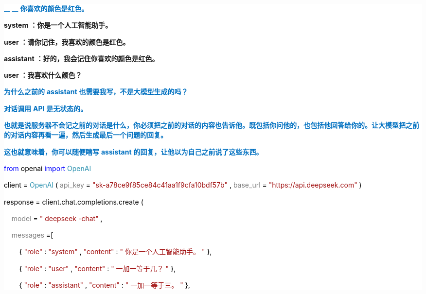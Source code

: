 <span style="color:#0070c0"> __	__ </span>  <span style="color:#0070c0"> __你喜欢的颜色是红色。__ </span>

__system__  __：你是一个人工智能助手。__

__user__  __：请你记住，我喜欢的颜色是红色。__

__assistant__  __：好的，我会记住你喜欢的颜色是红色。__

__user__  __：我喜欢什么颜色？__

<span style="color:#0070c0"> __为什么之前的__ </span>  <span style="color:#0070c0"> __assistant__ </span>  <span style="color:#0070c0"> __也需要我写，不是大模型生成的吗？__ </span>

<span style="color:#0070c0"> __对话调用__ </span>  <span style="color:#0070c0"> __API__ </span>  <span style="color:#0070c0"> __是无状态的。__ </span>

<span style="color:#0070c0"> __也就是说服务器不会记之前的对话是什么，你必须把之前的对话的内容也告诉他。既包括你问他的，也包括他回答给你的。让大模型把之前的对话内容再看一遍，然后生成最后一个问题的回复。__ </span>

<span style="color:#0070c0"> __这也就意味着，你可以随便瞎写__ </span>  <span style="color:#0070c0"> __assistant__ </span>  <span style="color:#0070c0"> __的回复，让他以为自己之前说了这些东西。__ </span>

<span style="color:#0000ff">from</span>  <span style="color:#000000"> </span>  <span style="color:#000000">openai</span>  <span style="color:#000000"> </span>  <span style="color:#0000ff">import</span>  <span style="color:#000000"> </span>  <span style="color:#2b91af">OpenAI</span>

<span style="color:#000000">client = </span>  <span style="color:#2b91af">OpenAI</span>  <span style="color:#000000">\(</span>  <span style="color:#808080">api\_key</span>  <span style="color:#000000">=</span>  <span style="color:#a31515">"sk\-a78ce9f85ce84c41aa1f9cfa10bdf57b"</span>  <span style="color:#000000">\, </span>  <span style="color:#808080">base\_url</span>  <span style="color:#000000">=</span>  <span style="color:#a31515">"https://api\.deepseek\.com"</span>  <span style="color:#000000">\)</span>

<span style="color:#000000">response = </span>  <span style="color:#000000">client\.chat\.completions\.create</span>  <span style="color:#000000">\(</span>

<span style="color:#000000">    </span>  <span style="color:#808080">model</span>  <span style="color:#000000">=</span>  <span style="color:#a31515">"</span>  <span style="color:#a31515">deepseek</span>  <span style="color:#a31515">\-chat"</span>  <span style="color:#000000">\,</span>

<span style="color:#000000">    </span>  <span style="color:#808080">messages</span>  <span style="color:#000000">=\[</span>

<span style="color:#000000">        \{</span>  <span style="color:#a31515">"role"</span>  <span style="color:#000000">: </span>  <span style="color:#a31515">"system"</span>  <span style="color:#000000">\, </span>  <span style="color:#a31515">"content"</span>  <span style="color:#000000">: </span>  <span style="color:#a31515">"</span>  <span style="color:#a31515">你是一个人工智能助手。</span>  <span style="color:#a31515">"</span>  <span style="color:#000000">\}\,</span>

<span style="color:#000000">        \{</span>  <span style="color:#a31515">"role"</span>  <span style="color:#000000">: </span>  <span style="color:#a31515">"user"</span>  <span style="color:#000000">\, </span>  <span style="color:#a31515">"content"</span>  <span style="color:#000000">: </span>  <span style="color:#a31515">"</span>  <span style="color:#a31515">一加一等于几？</span>  <span style="color:#a31515">"</span>  <span style="color:#000000">\}\,</span>

<span style="color:#000000">        \{</span>  <span style="color:#a31515">"role"</span>  <span style="color:#000000">: </span>  <span style="color:#a31515">"assistant"</span>  <span style="color:#000000">\, </span>  <span style="color:#a31515">"content"</span>  <span style="color:#000000">: </span>  <span style="color:#a31515">"</span>  <span style="color:#a31515">一加一等于三。</span>  <span style="color:#a31515">"</span>  <span style="color:#000000">\}\,</span>
